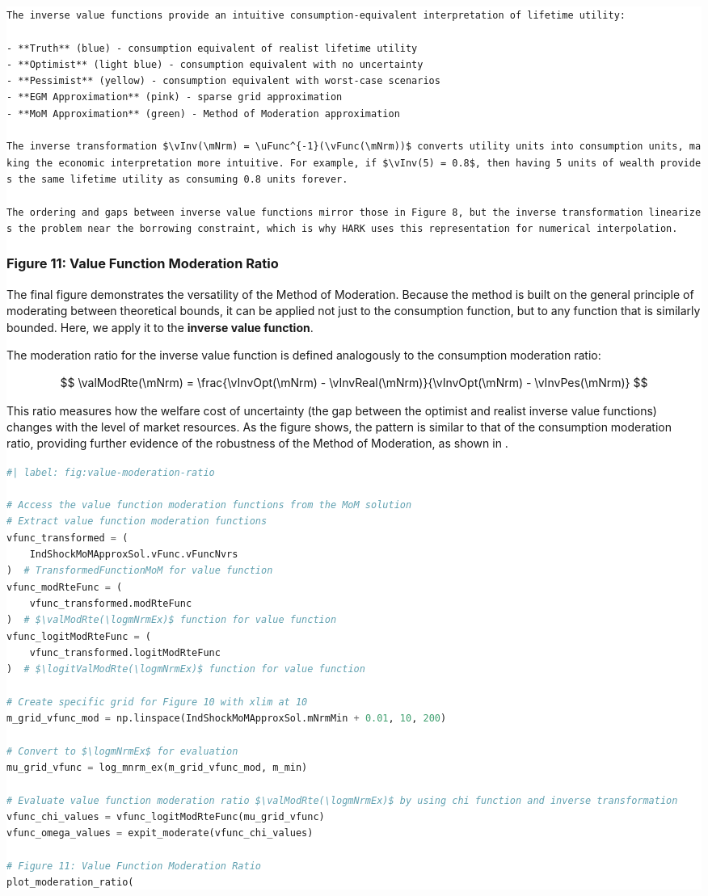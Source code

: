 ```{note} Inverse Value Function Economic Interpretation
The inverse value functions provide an intuitive consumption-equivalent interpretation of lifetime utility:

- **Truth** (blue) - consumption equivalent of realist lifetime utility
- **Optimist** (light blue) - consumption equivalent with no uncertainty
- **Pessimist** (yellow) - consumption equivalent with worst-case scenarios
- **EGM Approximation** (pink) - sparse grid approximation
- **MoM Approximation** (green) - Method of Moderation approximation

The inverse transformation $\vInv(\mNrm) = \uFunc^{-1}(\vFunc(\mNrm))$ converts utility units into consumption units, making the economic interpretation more intuitive. For example, if $\vInv(5) = 0.8$, then having 5 units of wealth provides the same lifetime utility as consuming 0.8 units forever.

The ordering and gaps between inverse value functions mirror those in Figure 8, but the inverse transformation linearizes the problem near the borrowing constraint, which is why HARK uses this representation for numerical interpolation.
```

### Figure 11: Value Function Moderation Ratio

The final figure demonstrates the versatility of the Method of Moderation. Because the method is built on the general principle of moderating between theoretical bounds, it can be applied not just to the consumption function, but to any function that is similarly bounded. Here, we apply it to the **inverse value function**.

The moderation ratio for the inverse value function is defined analogously to the consumption moderation ratio:

$$
\valModRte(\mNrm) = \frac{\vInvOpt(\mNrm) - \vInvReal(\mNrm)}{\vInvOpt(\mNrm) - \vInvPes(\mNrm)}
$$

This ratio measures how the welfare cost of uncertainty (the gap between the optimist and realist inverse value functions) changes with the level of market resources. As the figure shows, the pattern is similar to that of the consumption moderation ratio, providing further evidence of the robustness of the Method of Moderation, as shown in [](#fig:value-moderation-ratio).

```python
#| label: fig:value-moderation-ratio

# Access the value function moderation functions from the MoM solution
# Extract value function moderation functions
vfunc_transformed = (
    IndShockMoMApproxSol.vFunc.vFuncNvrs
)  # TransformedFunctionMoM for value function
vfunc_modRteFunc = (
    vfunc_transformed.modRteFunc
)  # $\valModRte(\logmNrmEx)$ function for value function
vfunc_logitModRteFunc = (
    vfunc_transformed.logitModRteFunc
)  # $\logitValModRte(\logmNrmEx)$ function for value function

# Create specific grid for Figure 10 with xlim at 10
m_grid_vfunc_mod = np.linspace(IndShockMoMApproxSol.mNrmMin + 0.01, 10, 200)

# Convert to $\logmNrmEx$ for evaluation
mu_grid_vfunc = log_mnrm_ex(m_grid_vfunc_mod, m_min)

# Evaluate value function moderation ratio $\valModRte(\logmNrmEx)$ by using chi function and inverse transformation
vfunc_chi_values = vfunc_logitModRteFunc(mu_grid_vfunc)
vfunc_omega_values = expit_moderate(vfunc_chi_values)

# Figure 11: Value Function Moderation Ratio
plot_moderation_ratio(
```